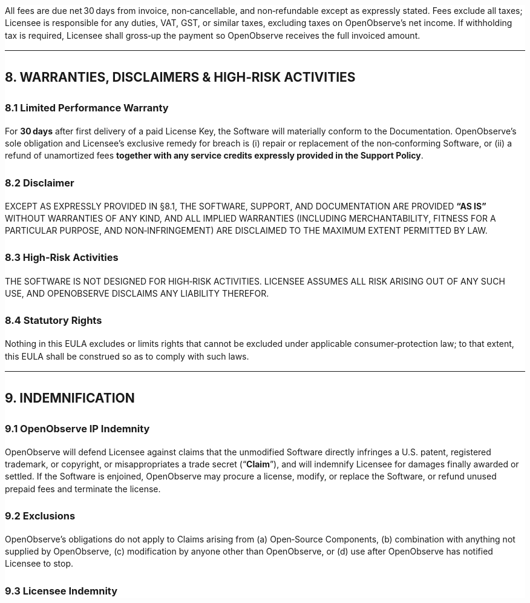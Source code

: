 All fees are due net 30 days from invoice, non‑cancellable, and non‑refundable except as expressly stated.  Fees exclude all taxes; Licensee is responsible for any duties, VAT, GST, or similar taxes, excluding taxes on OpenObserve’s net income.  If withholding tax is required, Licensee shall gross‑up the payment so OpenObserve receives the full invoiced amount.

---

## 8. WARRANTIES, DISCLAIMERS & HIGH‑RISK ACTIVITIES

### 8.1  Limited Performance Warranty

For **30 days** after first delivery of a paid License Key, the Software will materially conform to the Documentation.  OpenObserve’s sole obligation and Licensee’s exclusive remedy for breach is (i) repair or replacement of the non‑conforming Software, or (ii) a refund of unamortized fees **together with any service credits expressly provided in the Support Policy**.

### 8.2  Disclaimer

EXCEPT AS EXPRESSLY PROVIDED IN §8.1, THE SOFTWARE, SUPPORT, AND DOCUMENTATION ARE PROVIDED **“AS IS”** WITHOUT WARRANTIES OF ANY KIND, AND ALL IMPLIED WARRANTIES (INCLUDING MERCHANTABILITY, FITNESS FOR A PARTICULAR PURPOSE, AND NON‑INFRINGEMENT) ARE DISCLAIMED TO THE MAXIMUM EXTENT PERMITTED BY LAW.

### 8.3  High‑Risk Activities

THE SOFTWARE IS NOT DESIGNED FOR HIGH‑RISK ACTIVITIES.  LICENSEE ASSUMES ALL RISK ARISING OUT OF ANY SUCH USE, AND OPENOBSERVE DISCLAIMS ANY LIABILITY THEREFOR.

### 8.4  Statutory Rights

Nothing in this EULA excludes or limits rights that cannot be excluded under applicable consumer‑protection law; to that extent, this EULA shall be construed so as to comply with such laws.

---

## 9. INDEMNIFICATION

### 9.1  OpenObserve IP Indemnity

OpenObserve will defend Licensee against claims that the unmodified Software directly infringes a U.S. patent, registered trademark, or copyright, or misappropriates a trade secret (“**Claim**”), and will indemnify Licensee for damages finally awarded or settled.  If the Software is enjoined, OpenObserve may procure a license, modify, or replace the Software, or refund unused prepaid fees and terminate the license.

### 9.2  Exclusions

OpenObserve’s obligations do not apply to Claims arising from (a) Open‑Source Components, (b) combination with anything not supplied by OpenObserve, (c) modification by anyone other than OpenObserve, or (d) use after OpenObserve has notified Licensee to stop.

### 9.3  Licensee Indemnity
